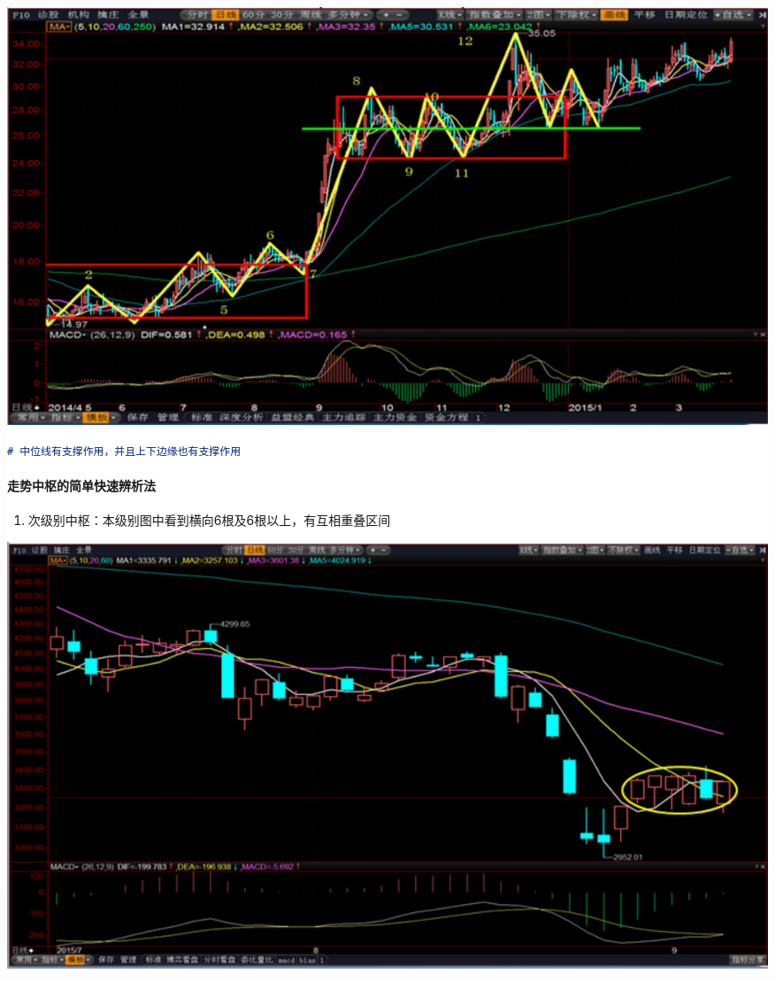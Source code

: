 ![img](./都业华缠论/wpsBQZU2J.jpg)

```markdown
# 中位线有支撑作用，并且上下边缘也有支撑作用
```

#### 走势中枢的简单快速辨析法

1. 次级别中枢：本级别图中看到横向6根及6根以上，有互相重叠区间

![img](./都业华缠论/wpsQhWMZJ.jpg)
